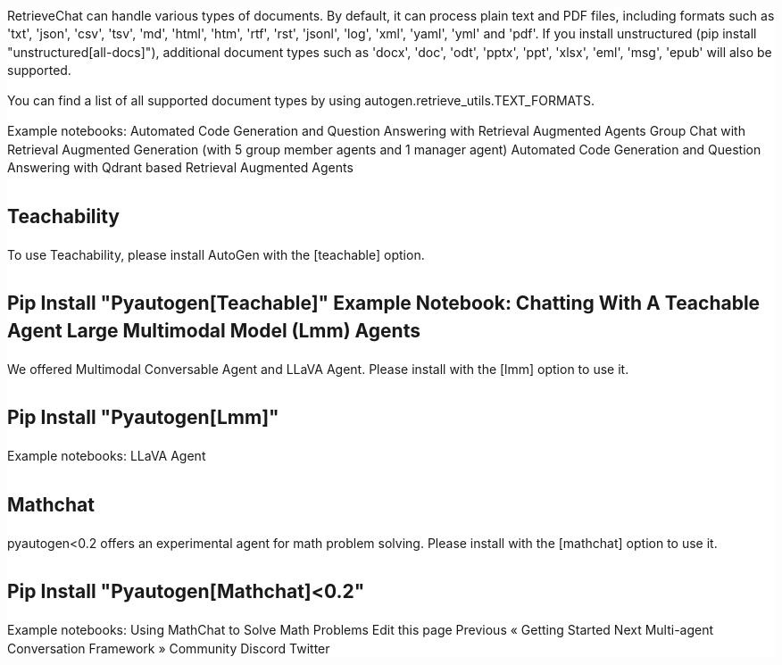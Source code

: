 RetrieveChat can handle various types of documents. By default, it can process plain text and PDF files, including formats such as 'txt',
'json', 'csv', 'tsv', 'md', 'html', 'htm', 'rtf', 'rst', 'jsonl', 'log', 'xml', 'yaml', 'yml' and 'pdf'. If you install unstructured (pip install "unstructured[all-docs]"), additional document types such as 'docx', 'doc', 'odt', 'pptx', 'ppt', 'xlsx', 'eml', 'msg', 'epub' will also be supported.

You can find a list of all supported document types by using autogen.retrieve_utils.TEXT_FORMATS.

Example notebooks: Automated Code Generation and Question Answering with Retrieval Augmented Agents Group Chat with Retrieval Augmented Generation (with 5 group member agents and 1 manager agent) Automated Code Generation and Question Answering with Qdrant based Retrieval Augmented Agents

## Teachability

To use Teachability, please install AutoGen with the [teachable] option.

## Pip Install "Pyautogen[Teachable]" Example Notebook: Chatting With A Teachable Agent Large Multimodal Model (Lmm) Agents

We offered Multimodal Conversable Agent and LLaVA Agent. Please install with the [lmm] option to use it.

## Pip Install "Pyautogen[Lmm]"

Example notebooks: LLaVA Agent

## Mathchat

pyautogen<0.2 offers an experimental agent for math problem solving. Please install with the [mathchat] option to use it.

## Pip Install "Pyautogen[Mathchat]<0.2"

Example notebooks: Using MathChat to Solve Math Problems Edit this page Previous « Getting Started Next Multi-agent Conversation Framework »
Community Discord Twitter